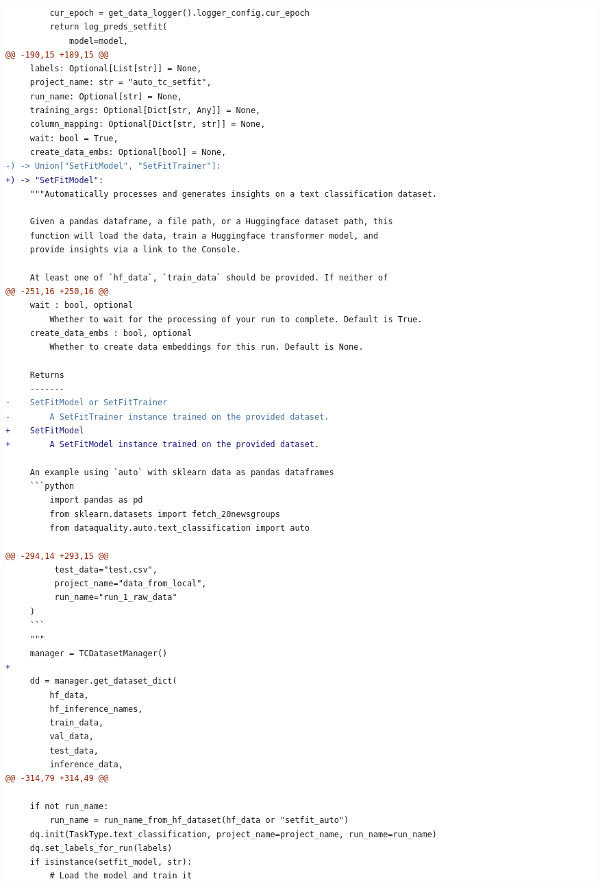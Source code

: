 ```diff
         cur_epoch = get_data_logger().logger_config.cur_epoch
         return log_preds_setfit(
             model=model,
@@ -190,15 +189,15 @@
     labels: Optional[List[str]] = None,
     project_name: str = "auto_tc_setfit",
     run_name: Optional[str] = None,
     training_args: Optional[Dict[str, Any]] = None,
     column_mapping: Optional[Dict[str, str]] = None,
     wait: bool = True,
     create_data_embs: Optional[bool] = None,
-) -> Union["SetFitModel", "SetFitTrainer"]:
+) -> "SetFitModel":
     """Automatically processes and generates insights on a text classification dataset.
 
     Given a pandas dataframe, a file path, or a Huggingface dataset path, this
     function will load the data, train a Huggingface transformer model, and
     provide insights via a link to the Console.
 
     At least one of `hf_data`, `train_data` should be provided. If neither of
@@ -251,16 +250,16 @@
     wait : bool, optional
         Whether to wait for the processing of your run to complete. Default is True.
     create_data_embs : bool, optional
         Whether to create data embeddings for this run. Default is None.
 
     Returns
     -------
-    SetFitModel or SetFitTrainer
-        A SetFitTrainer instance trained on the provided dataset.
+    SetFitModel
+        A SetFitModel instance trained on the provided dataset.
 
     An example using `auto` with sklearn data as pandas dataframes
     ```python
         import pandas as pd
         from sklearn.datasets import fetch_20newsgroups
         from dataquality.auto.text_classification import auto
 
@@ -294,14 +293,15 @@
          test_data="test.csv",
          project_name="data_from_local",
          run_name="run_1_raw_data"
     )
     ```
     """
     manager = TCDatasetManager()
+
     dd = manager.get_dataset_dict(
         hf_data,
         hf_inference_names,
         train_data,
         val_data,
         test_data,
         inference_data,
@@ -314,79 +314,49 @@
 
     if not run_name:
         run_name = run_name_from_hf_dataset(hf_data or "setfit_auto")
     dq.init(TaskType.text_classification, project_name=project_name, run_name=run_name)
     dq.set_labels_for_run(labels)
     if isinstance(setfit_model, str):
         # Load the model and train it
```